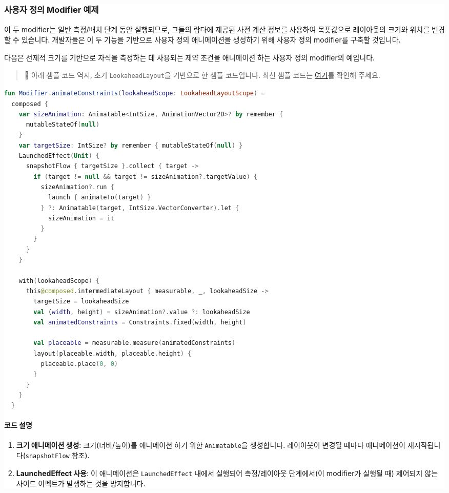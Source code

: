 


### 사용자 정의 Modifier 예제

이 두 modifier는 일반 측정/배치 단계 동안 실행되므로, 그들의 람다에 제공된 사전 계산 정보를 사용하여 목푯값으로 레이아웃의 크기와 위치를 변경할 수 있습니다. 개발자들은 이 두 기능을 기반으로 사용자 정의 애니메이션을 생성하기 위해 사용자 정의 modifier를 구축할 것입니다. 

다음은 선제적 크기를 기반으로 자식을 측정하는 데 사용되는 제약 조건을 애니메이션 하는 사용자 정의 modifier의 예입니다.

> 📝 아래 샘플 코드 역시, 초기 `LookaheadLayout`을 기반으로 한 샘플 코드입니다. 최신 샘플 코드는 [여기](https://cs.android.com/androidx/platform/frameworks/support/+/androidx-main:compose/ui/ui/samples/src/main/java/androidx/compose/ui/samples/LookaheadScopeSample.kt)를 확인해 주세요.

```kotlin
fun Modifier.animateConstraints(lookaheadScope: LookaheadLayoutScope) = 
  composed {
    var sizeAnimation: Animatable<IntSize, AnimationVector2D>? by remember {
      mutableStateOf(null)
    }
    var targetSize: IntSize? by remember { mutableStateOf(null) }
    LaunchedEffect(Unit) {
      snapshotFlow { targetSize }.collect { target ->
        if (target != null && target != sizeAnimation?.targetValue) {
          sizeAnimation?.run {
            launch { animateTo(target) }
          } ?: Animatable(target, IntSize.VectorConverter).let {
            sizeAnimation = it
          }
        }
      }
    }
    
    with(lookaheadScope) {
      this@composed.intermediateLayout { measurable, _, lookaheadSize ->
        targetSize = lookaheadSize
        val (width, height) = sizeAnimation?.value ?: lookaheadSize
        val animatedConstraints = Constraints.fixed(width, height)
        
        val placeable = measurable.measure(animatedConstraints)
        layout(placeable.width, placeable.height) {
          placeable.place(0, 0)
        }
      }
    }
  }
```

#### 코드 설명

1. **크기 애니메이션 생성**: 크기(너비/높이)를 애니메이션 하기 위한 `Animatable`을 생성합니다. 레이아웃이 변경될 때마다 애니메이션이 재시작됩니다(`snapshotFlow` 참조).

2. **LaunchedEffect 사용**: 이 애니메이션은 `LaunchedEffect` 내에서 실행되어 측정/레이아웃 단계에서(이 modifier가 실행될 때) 제어되지 않는 사이드 이펙트가 발생하는 것을 방지합니다.

